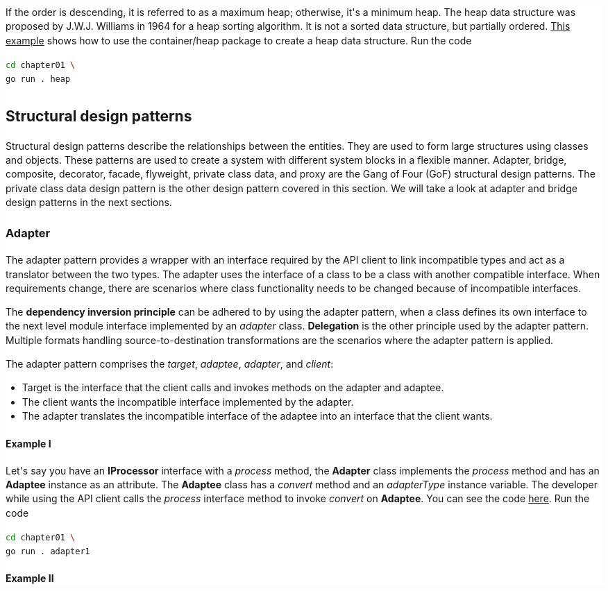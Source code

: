 If the order is descending, it is referred to as a maximum heap; otherwise, it's a minimum
heap. The heap data structure was proposed by J.W.J. Williams in 1964 for a heap sorting
algorithm. It is not a sorted data structure, but partially ordered. [This example](heap.go)
shows how to use the container/heap package to create a heap data structure. Run the code

```bash
cd chapter01 \
go run . heap

```

## **Structural design patterns**

Structural design patterns describe the relationships between the entities. They are used to
form large structures using classes and objects. These patterns are used to create a system
with different system blocks in a flexible manner. Adapter, bridge, composite, decorator,
facade, flyweight, private class data, and proxy are the Gang of Four (GoF) structural
design patterns. The private class data design pattern is the other design pattern covered in
this section.
We will take a look at adapter and bridge design patterns in the next sections.

### **Adapter**

The adapter pattern provides a wrapper with an interface required by the API client to link
incompatible types and act as a translator between the two types. The adapter uses the
interface of a class to be a class with another compatible interface. When requirements
change, there are scenarios where class functionality needs to be changed because of
incompatible interfaces.

The **dependency inversion principle** can be adhered to by using the adapter pattern, when a
class defines its own interface to the next level module interface implemented by an
*adapter* class. **Delegation** is the other principle used by the adapter pattern. Multiple
formats handling source-to-destination transformations are the scenarios where the adapter
pattern is applied.

The adapter pattern comprises the *target*, *adaptee*, *adapter*, and *client*:

- Target is the interface that the client calls and invokes methods on the adapter
and adaptee.
- The client wants the incompatible interface implemented by the adapter.
- The adapter translates the incompatible interface of the adaptee into an interface
that the client wants.
#### **Example I**

Let's say you have an **IProcessor** interface with a *process* method, the **Adapter**
class implements the *process* method and has an **Adaptee** instance as an attribute.
The **Adaptee** class has a *convert* method and an *adapterType* instance variable. The
developer while using the API client calls the *process* interface method to invoke *convert*
on **Adaptee**. You can see the code [here](adapter.go). Run the code

```bash
cd chapter01 \
go run . adapter1

```
#### **Example II** 
